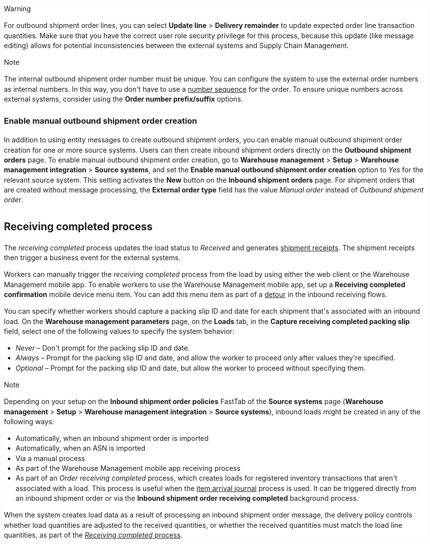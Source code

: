 > [!WARNING]
> For outbound shipment order lines, you can select **Update line** \> **Delivery remainder** to update expected order line transaction quantities. Make sure that you have the correct user role security privilege for this process, because this update (like message editing) allows for potential inconsistencies between the external systems and Supply Chain Management.

> [!NOTE]
> The internal outbound shipment order number must be unique. You can configure the system to use the external order numbers as internal numbers. In this way, you don't have to use a [number sequence](wms-only-mode-setup.md#number-sequences) for the order. To ensure unique numbers across external systems, consider using the **Order number prefix/suffix** options.

### Enable manual outbound shipment order creation

In addition to using entity messages to create outbound shipment orders, you can enable manual outbound shipment order creation for one or more source systems. Users can then create inbound shipment orders directly on the **Outbound shipment orders** page. To enable manual outbound shipment order creation, go to **Warehouse management** \> **Setup** \> **Warehouse management integration** \> **Source systems**, and set the **Enable manual outbound shipment order creation** option to *Yes* for the relevant source system. This setting activates the **New** button on the **Inbound shipment orders** page. For shipment orders that are created without message processing, the **External order type** field has the value *Manual order* instead of *Outbound shipment order*.

## <a name="receiving-completed"></a>Receiving completed process

The *receiving completed* process updates the load status to *Received* and generates [shipment receipts](#shipment-receipts). The shipment receipts then trigger a business event for the external systems.

Workers can manually trigger the *receiving completed* process from the load by using either the web client or the Warehouse Management mobile app. To enable workers to use the Warehouse Management mobile app, set up a **Receiving completed confirmation** mobile device menu item. You can add this menu item as part of a [detour](warehouse-app-detours.md) in the inbound receiving flows.

You can specify whether workers should capture a packing slip ID and date for each shipment that's associated with an inbound load. On the **Warehouse management parameters** page, on the **Loads** tab, in the **Capture receiving completed packing slip** field, select one of the following values to specify the system behavior:

- *Never* – Don't prompt for the packing slip ID and date.
- *Always* – Prompt for the packing slip ID and date, and allow the worker to proceed only after values they're specified.
- *Optional* – Prompt for the packing slip ID and date, but allow the worker to proceed without specifying them.

> [!NOTE]
> Depending on your setup on the **Inbound shipment order policies** FastTab of the **Source systems** page (**Warehouse management** \> **Setup** \> **Warehouse management integration** \> **Source systems**), inbound loads might be created in any of the following ways:
>
> - Automatically, when an inbound shipment order is imported
> - Automatically, when an ASN is imported
> - Via a manual process
> - As part of the Warehouse Management mobile app receiving process
> - As part of an *Order receiving completed* process, which creates loads for registered inventory transactions that aren't associated with a load. This process is useful when the [item arrival journal](../inventory/arrival-overview.md) process is used. It can be triggered directly from an inbound shipment order or via the **Inbound shipment order receiving completed** background process.
>
> When the system creates load data as a result of processing an inbound shipment order message, the delivery policy controls whether load quantities are adjusted to the received quantities, or whether the received quantities must match the load line quantities, as part of the [*Receiving completed* process](inbound-load-handling.md#receive-complete-confirm).
